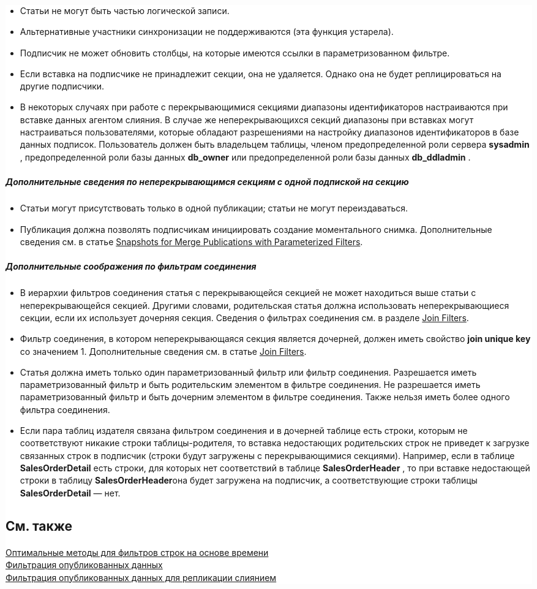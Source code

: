 -   Статьи не могут быть частью логической записи.  
  
-   Альтернативные участники синхронизации не поддерживаются (эта функция устарела).  
  
-   Подписчик не может обновить столбцы, на которые имеются ссылки в параметризованном фильтре.  
  
-   Если вставка на подписчике не принадлежит секции, она не удаляется. Однако она не будет реплицироваться на другие подписчики.  
  
-   В некоторых случаях при работе с перекрывающимися секциями диапазоны идентификаторов настраиваются при вставке данных агентом слияния. В случае же неперекрывающихся секций диапазоны при вставках могут настраиваться пользователями, которые обладают разрешениями на настройку диапазонов идентификаторов в базе данных подписок. Пользователь должен быть владельцем таблицы, членом предопределенной роли сервера **sysadmin** , предопределенной роли базы данных **db_owner** или предопределенной роли базы данных **db_ddladmin** .  
  
##### <a name="additional-considerations-for-nonoverlapping-partitions-with-a-single-subscription-per-partition"></a>Дополнительные сведения по неперекрывающимся секциям с одной подпиской на секцию  
  
-   Статьи могут присутствовать только в одной публикации; статьи не могут переиздаваться.  
  
-   Публикация должна позволять подписчикам инициировать создание моментального снимка. Дополнительные сведения см. в статье [Snapshots for Merge Publications with Parameterized Filters](../snapshots-for-merge-publications-with-parameterized-filters.md).  
  
##### <a name="additional-considerations-for-join-filters"></a>Дополнительные соображения по фильтрам соединения  
  
-   В иерархии фильтров соединения статья с перекрывающейся секцией не может находиться выше статьи с неперекрывающейся секцией. Другими словами, родительская статья должна использовать неперекрывающиеся секции, если их использует дочерняя секция. Сведения о фильтрах соединения см. в разделе [Join Filters](join-filters.md).  
  
-   Фильтр соединения, в котором неперекрывающаяся секция является дочерней, должен иметь свойство **join unique key** со значением 1. Дополнительные сведения см. в статье [Join Filters](join-filters.md).  
  
-   Статья должна иметь только один параметризованный фильтр или фильтр соединения. Разрешается иметь параметризованный фильтр и быть родительским элементом в фильтре соединения. Не разрешается иметь параметризованный фильтр и быть дочерним элементом в фильтре соединения. Также нельзя иметь более одного фильтра соединения.  
  
-   Если пара таблиц издателя связана фильтром соединения и в дочерней таблице есть строки, которым не соответствуют никакие строки таблицы-родителя, то вставка недостающих родительских строк не приведет к загрузке связанных строк в подписчик (строки будут загружены с перекрывающимися секциями). Например, если в таблице **SalesOrderDetail** есть строки, для которых нет соответствий в таблице **SalesOrderHeader** , то при вставке недостающей строки в таблицу **SalesOrderHeader**она будет загружена на подписчик, а соответствующие строки таблицы **SalesOrderDetail** — нет.  
  
## <a name="see-also"></a>См. также  
 [Оптимальные методы для фильтров строк на основе времени](best-practices-for-time-based-row-filters.md)   
 [Фильтрация опубликованных данных](../publish/filter-published-data.md)   
 [Фильтрация опубликованных данных для репликации слиянием](filter-published-data-for-merge-replication.md)  
  
  
